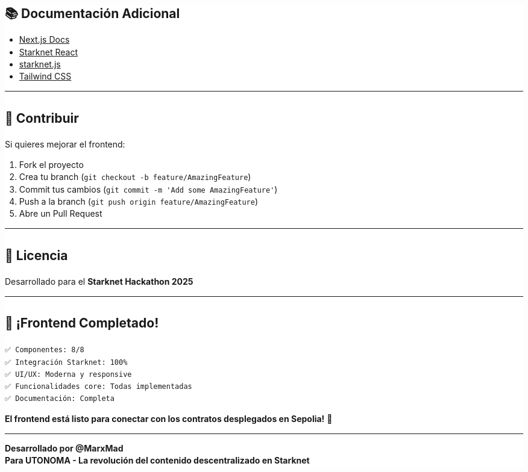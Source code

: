 ## 📚 Documentación Adicional

- [Next.js Docs](https://nextjs.org/docs)
- [Starknet React](https://starknet-react.com/)
- [starknet.js](https://www.starknetjs.com/)
- [Tailwind CSS](https://tailwindcss.com/docs)

---

## 🤝 Contribuir

Si quieres mejorar el frontend:

1. Fork el proyecto
2. Crea tu branch (`git checkout -b feature/AmazingFeature`)
3. Commit tus cambios (`git commit -m 'Add some AmazingFeature'`)
4. Push a la branch (`git push origin feature/AmazingFeature`)
5. Abre un Pull Request

---

## 📄 Licencia

Desarrollado para el **Starknet Hackathon 2025**

---

## 🎉 ¡Frontend Completado!

```
✅ Componentes: 8/8
✅ Integración Starknet: 100%
✅ UI/UX: Moderna y responsive
✅ Funcionalidades core: Todas implementadas
✅ Documentación: Completa
```

**El frontend está listo para conectar con los contratos desplegados en Sepolia!** 🚀

---

**Desarrollado por @MarxMad**  
**Para UTONOMA - La revolución del contenido descentralizado en Starknet**

